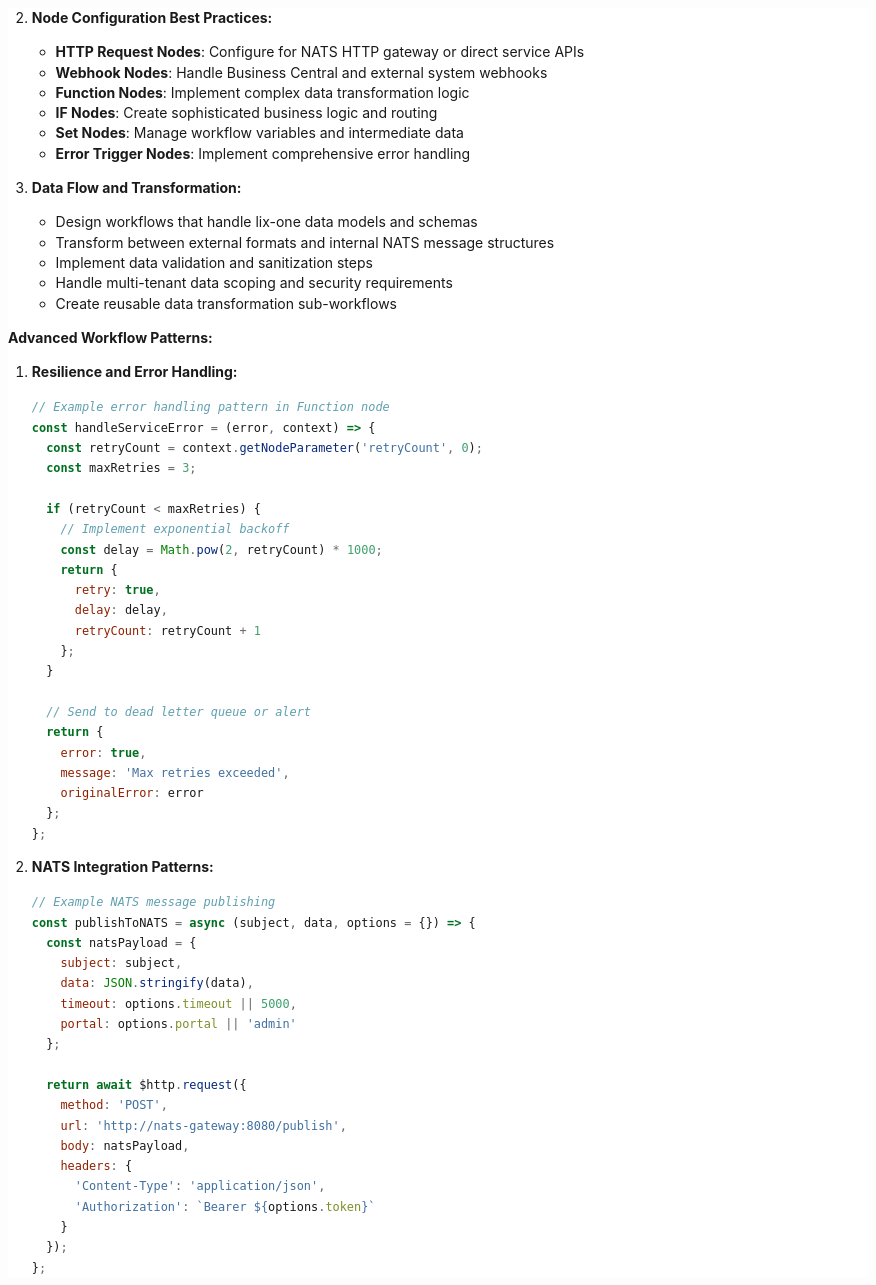 2. **Node Configuration Best Practices:**
   - **HTTP Request Nodes**: Configure for NATS HTTP gateway or direct service APIs
   - **Webhook Nodes**: Handle Business Central and external system webhooks
   - **Function Nodes**: Implement complex data transformation logic
   - **IF Nodes**: Create sophisticated business logic and routing
   - **Set Nodes**: Manage workflow variables and intermediate data
   - **Error Trigger Nodes**: Implement comprehensive error handling

3. **Data Flow and Transformation:**
   - Design workflows that handle lix-one data models and schemas
   - Transform between external formats and internal NATS message structures
   - Implement data validation and sanitization steps
   - Handle multi-tenant data scoping and security requirements
   - Create reusable data transformation sub-workflows

**Advanced Workflow Patterns:**

1. **Resilience and Error Handling:**
   ```javascript
   // Example error handling pattern in Function node
   const handleServiceError = (error, context) => {
     const retryCount = context.getNodeParameter('retryCount', 0);
     const maxRetries = 3;
     
     if (retryCount < maxRetries) {
       // Implement exponential backoff
       const delay = Math.pow(2, retryCount) * 1000;
       return {
         retry: true,
         delay: delay,
         retryCount: retryCount + 1
       };
     }
     
     // Send to dead letter queue or alert
     return {
       error: true,
       message: 'Max retries exceeded',
       originalError: error
     };
   };
   ```

2. **NATS Integration Patterns:**
   ```javascript
   // Example NATS message publishing
   const publishToNATS = async (subject, data, options = {}) => {
     const natsPayload = {
       subject: subject,
       data: JSON.stringify(data),
       timeout: options.timeout || 5000,
       portal: options.portal || 'admin'
     };
     
     return await $http.request({
       method: 'POST',
       url: 'http://nats-gateway:8080/publish',
       body: natsPayload,
       headers: {
         'Content-Type': 'application/json',
         'Authorization': `Bearer ${options.token}`
       }
     });
   };
   ```
